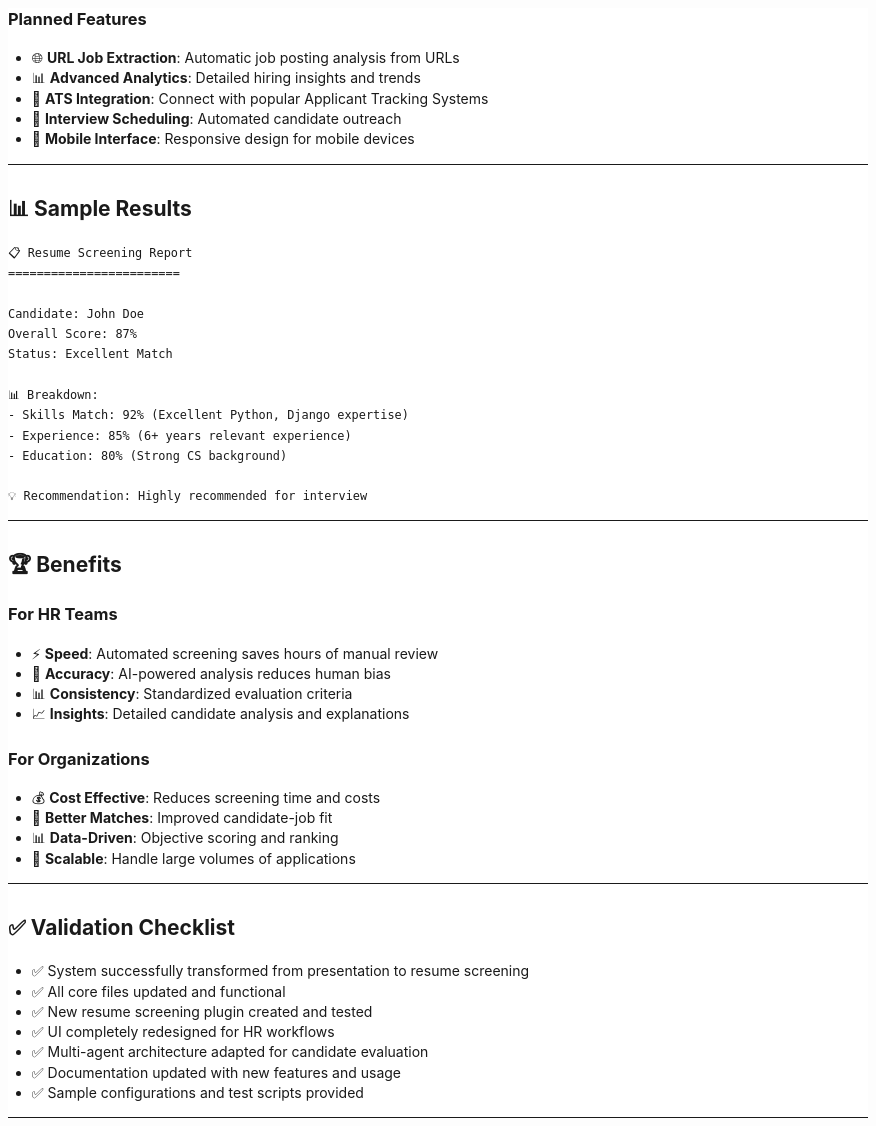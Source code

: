 ### **Planned Features**
- 🌐 **URL Job Extraction**: Automatic job posting analysis from URLs
- 📊 **Advanced Analytics**: Detailed hiring insights and trends
- 🔗 **ATS Integration**: Connect with popular Applicant Tracking Systems
- 🤖 **Interview Scheduling**: Automated candidate outreach
- 📱 **Mobile Interface**: Responsive design for mobile devices

---

## 📊 **Sample Results**

```
📋 Resume Screening Report
========================

Candidate: John Doe
Overall Score: 87%
Status: Excellent Match

📊 Breakdown:
- Skills Match: 92% (Excellent Python, Django expertise)
- Experience: 85% (6+ years relevant experience)
- Education: 80% (Strong CS background)

💡 Recommendation: Highly recommended for interview
```

---

## 🏆 **Benefits**

### **For HR Teams**
- ⚡ **Speed**: Automated screening saves hours of manual review
- 🎯 **Accuracy**: AI-powered analysis reduces human bias
- 📊 **Consistency**: Standardized evaluation criteria
- 📈 **Insights**: Detailed candidate analysis and explanations

### **For Organizations**
- 💰 **Cost Effective**: Reduces screening time and costs
- 🎯 **Better Matches**: Improved candidate-job fit
- 📊 **Data-Driven**: Objective scoring and ranking
- 🚀 **Scalable**: Handle large volumes of applications

---

## ✅ **Validation Checklist**

- ✅ System successfully transformed from presentation to resume screening
- ✅ All core files updated and functional
- ✅ New resume screening plugin created and tested
- ✅ UI completely redesigned for HR workflows
- ✅ Multi-agent architecture adapted for candidate evaluation
- ✅ Documentation updated with new features and usage
- ✅ Sample configurations and test scripts provided

---